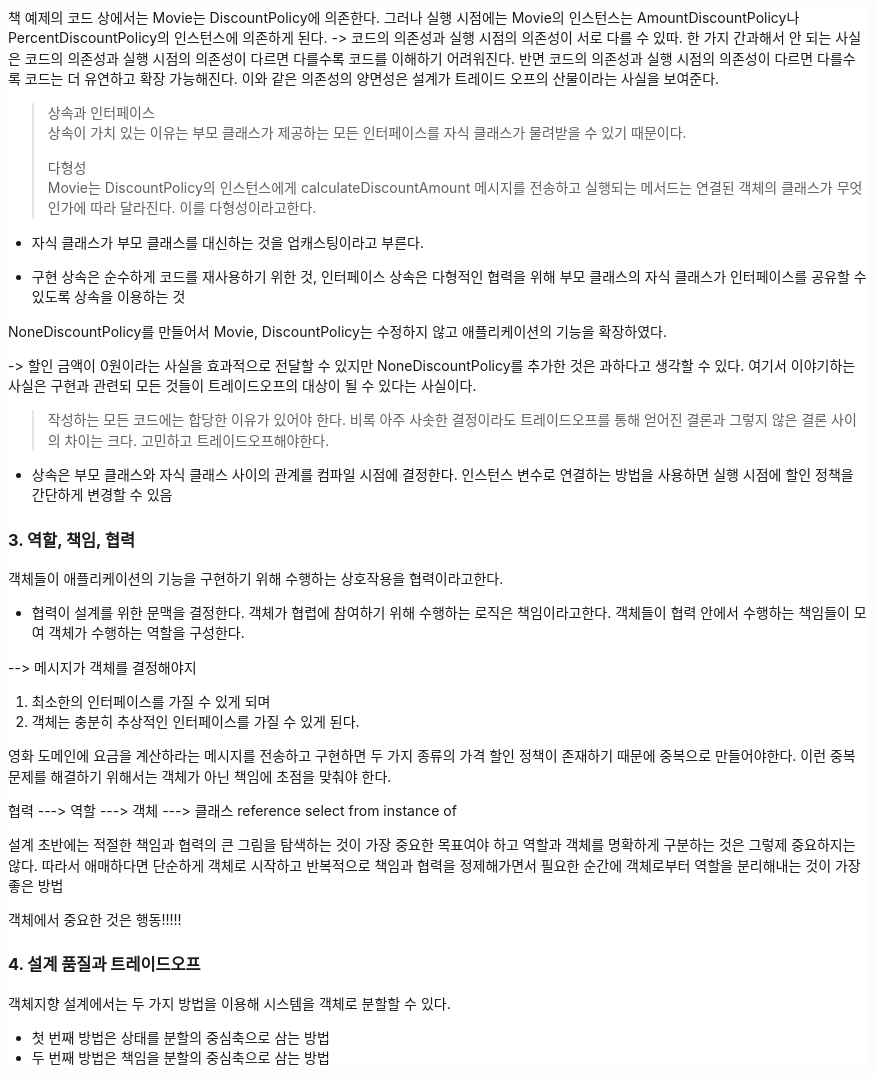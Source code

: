 책 예제의 코드 상에서는 Movie는 DiscountPolicy에 의존한다. 그러나 실행 시점에는 Movie의 인스턴스는 AmountDiscountPolicy나 PercentDiscountPolicy의 인스턴스에
의존하게 된다. -> 코드의 의존성과 실행 시점의 의존성이 서로 다를 수 있따. 한 가지 간과해서 안 되는 사실은 코드의 의존성과 실행 시점의 의존성이 다르면 다를수록 코드를 이해하기 어려워진다. 반면 코드의
의존성과 실행 시점의 의존성이 다르면 다를수록 코드는 더 유연하고 확장 가능해진다. 이와 같은 의존성의 양면성은 설계가 트레이드 오프의 산물이라는 사실을 보여준다.

> 상속과 인터페이스  
> 상속이 가치 있는 이유는 부모 클래스가 제공하는 모든 인터페이스를 자식 클래스가 물려받을 수 있기 때문이다.
>
> 다형성    
> Movie는 DiscountPolicy의 인스턴스에게 calculateDiscountAmount 메시지를 전송하고 실행되는 메서드는 연결된 객체의 클래스가 무엇인가에 따라 달라진다.
> 이를 다형성이라고한다.

- 자식 클래스가 부모 클래스를 대신하는 것을 업캐스팅이라고 부른다.

- 구현 상속은 순수하게 코드를 재사용하기 위한 것, 인터페이스 상속은 다형적인 협력을 위해 부모 클래스의 자식 클래스가 인터페이스를 공유할 수 있도록 상속을 이용하는 것

NoneDiscountPolicy를 만들어서 Movie, DiscountPolicy는 수정하지 않고 애플리케이션의 기능을 확장하였다.

-> 할인 금액이 0원이라는 사실을 효과적으로 전달할 수 있지만 NoneDiscountPolicy를 추가한 것은 과하다고 생각할 수 있다. 여기서 이야기하는 사실은 구현과 관련되 모든 것들이 트레이드오프의 대상이 될
수 있다는 사실이다.
> 작성하는 모든 코드에는 합당한 이유가 있어야 한다. 비록 아주 사솟한 결정이라도 트레이드오프를 통해 얻어진 결론과 그렇지 않은 결론 사이의 차이는 크다.
> 고민하고 트레이드오프해야한다.

- 상속은 부모 클래스와 자식 클래스 사이의 관계를 컴파일 시점에 결정한다. 인스턴스 변수로 연결하는 방법을 사용하면 실행 시점에 할인 정책을 간단하게 변경할 수 있음

### 3. 역할, 책임, 협력

객체들이 애플리케이션의 기능을 구현하기 위해 수행하는 상호작용을 협력이라고한다.

- 협력이 설계를 위한 문맥을 결정한다. 객체가 협렵에 참여하기 위해 수행하는 로직은 책임이라고한다. 객체들이 협력 안에서 수행하는 책임들이 모여 객체가 수행하는 역할을 구성한다.

--> 메시지가 객체를 결정해야지

1. 최소한의 인터페이스를 가질 수 있게 되며
2. 객체는 충분히 추상적인 인터페이스를 가질 수 있게 된다.

영화 도메인에 요금을 계산하라는 메시지를 전송하고 구현하면 두 가지 종류의 가격 할인 정책이 존재하기 때문에 중복으로 만들어야한다. 이런 중복 문제를 해결하기 위해서는 객체가 아닌 책임에 초점을 맞춰야 한다.

협력 ---> 역할 ---> 객체 ---> 클래스 reference select from instance of

설계 초반에는 적절한 책임과 협력의 큰 그림을 탐색하는 것이 가장 중요한 목표여야 하고 역할과 객체를 명확하게 구분하는 것은 그렇제 중요하지는 않다. 따라서 애매하다면 단순하게 객체로 시작하고 반복적으로 책임과
협력을 정제해가면서 필요한 순간에 객체로부터 역할을 분리해내는 것이 가장 좋은 방법

객체에서 중요한 것은 행동!!!!!

### 4. 설계 품질과 트레이드오프

객체지향 설계에서는 두 가지 방법을 이용해 시스템을 객체로 분할할 수 있다.

- 첫 번째 방법은 상태를 분할의 중심축으로 삼는 방법
- 두 번째 방법은 책임을 분할의 중심축으로 삼는 방법
